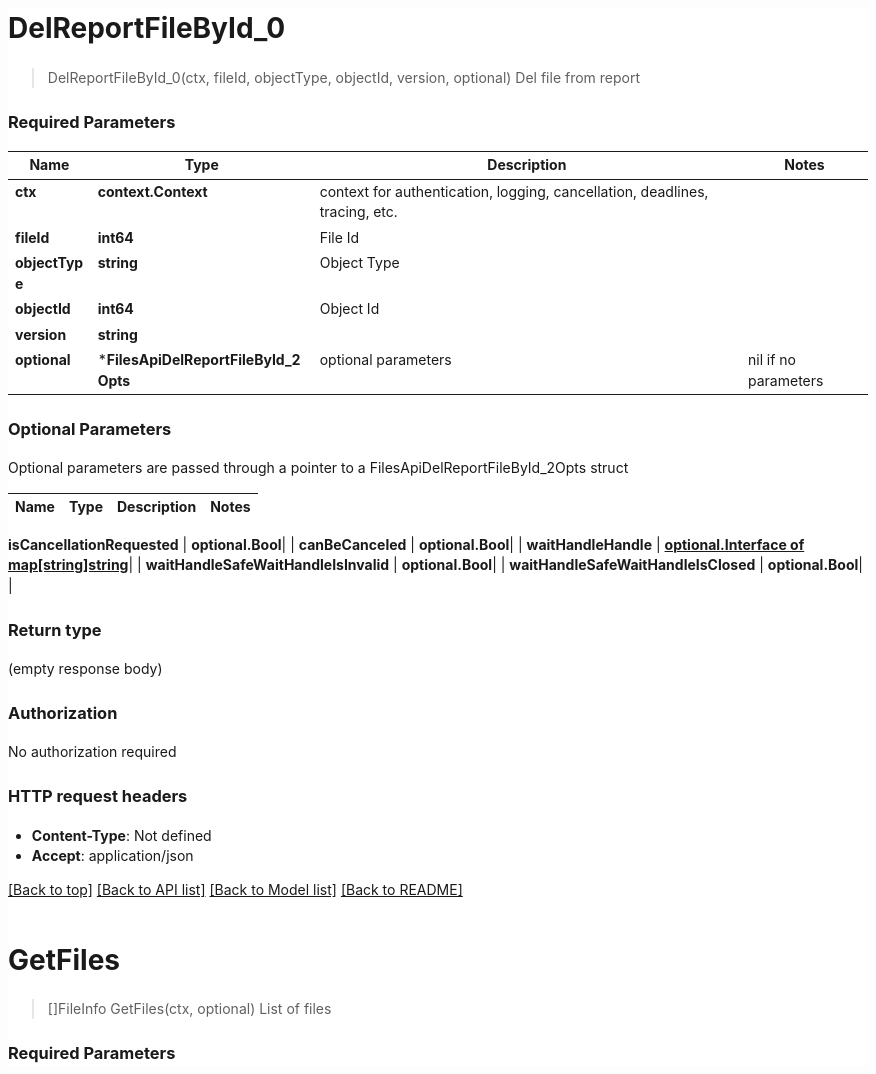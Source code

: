# **DelReportFileById_0**
> DelReportFileById_0(ctx, fileId, objectType, objectId, version, optional)
Del file from report

### Required Parameters

Name | Type | Description  | Notes
------------- | ------------- | ------------- | -------------
 **ctx** | **context.Context** | context for authentication, logging, cancellation, deadlines, tracing, etc.
  **fileId** | **int64**| File Id | 
  **objectType** | **string**| Object Type | 
  **objectId** | **int64**| Object Id | 
  **version** | **string**|  | 
 **optional** | ***FilesApiDelReportFileById_2Opts** | optional parameters | nil if no parameters

### Optional Parameters
Optional parameters are passed through a pointer to a FilesApiDelReportFileById_2Opts struct

Name | Type | Description  | Notes
------------- | ------------- | ------------- | -------------




 **isCancellationRequested** | **optional.Bool**|  | 
 **canBeCanceled** | **optional.Bool**|  | 
 **waitHandleHandle** | [**optional.Interface of map[string]string**](string.md)|  | 
 **waitHandleSafeWaitHandleIsInvalid** | **optional.Bool**|  | 
 **waitHandleSafeWaitHandleIsClosed** | **optional.Bool**|  | 

### Return type

 (empty response body)

### Authorization

No authorization required

### HTTP request headers

 - **Content-Type**: Not defined
 - **Accept**: application/json

[[Back to top]](#) [[Back to API list]](../README.md#documentation-for-api-endpoints) [[Back to Model list]](../README.md#documentation-for-models) [[Back to README]](../README.md)

# **GetFiles**
> []FileInfo GetFiles(ctx, optional)
List of files

### Required Parameters
